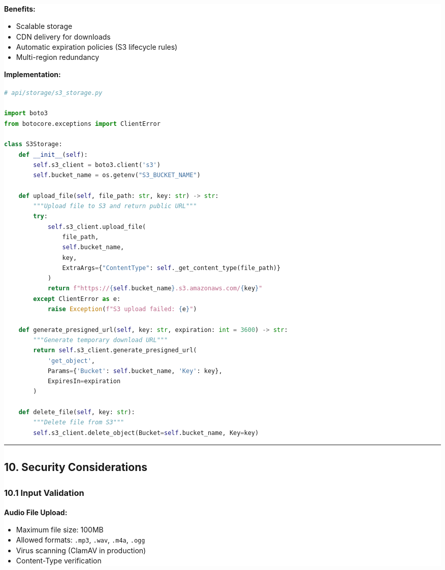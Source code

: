 **Benefits:**
- Scalable storage
- CDN delivery for downloads
- Automatic expiration policies (S3 lifecycle rules)
- Multi-region redundancy

**Implementation:**
```python
# api/storage/s3_storage.py

import boto3
from botocore.exceptions import ClientError

class S3Storage:
    def __init__(self):
        self.s3_client = boto3.client('s3')
        self.bucket_name = os.getenv("S3_BUCKET_NAME")

    def upload_file(self, file_path: str, key: str) -> str:
        """Upload file to S3 and return public URL"""
        try:
            self.s3_client.upload_file(
                file_path,
                self.bucket_name,
                key,
                ExtraArgs={"ContentType": self._get_content_type(file_path)}
            )
            return f"https://{self.bucket_name}.s3.amazonaws.com/{key}"
        except ClientError as e:
            raise Exception(f"S3 upload failed: {e}")

    def generate_presigned_url(self, key: str, expiration: int = 3600) -> str:
        """Generate temporary download URL"""
        return self.s3_client.generate_presigned_url(
            'get_object',
            Params={'Bucket': self.bucket_name, 'Key': key},
            ExpiresIn=expiration
        )

    def delete_file(self, key: str):
        """Delete file from S3"""
        self.s3_client.delete_object(Bucket=self.bucket_name, Key=key)
```

---

## 10. Security Considerations

### 10.1 Input Validation

**Audio File Upload:**
- Maximum file size: 100MB
- Allowed formats: `.mp3`, `.wav`, `.m4a`, `.ogg`
- Virus scanning (ClamAV in production)
- Content-Type verification
